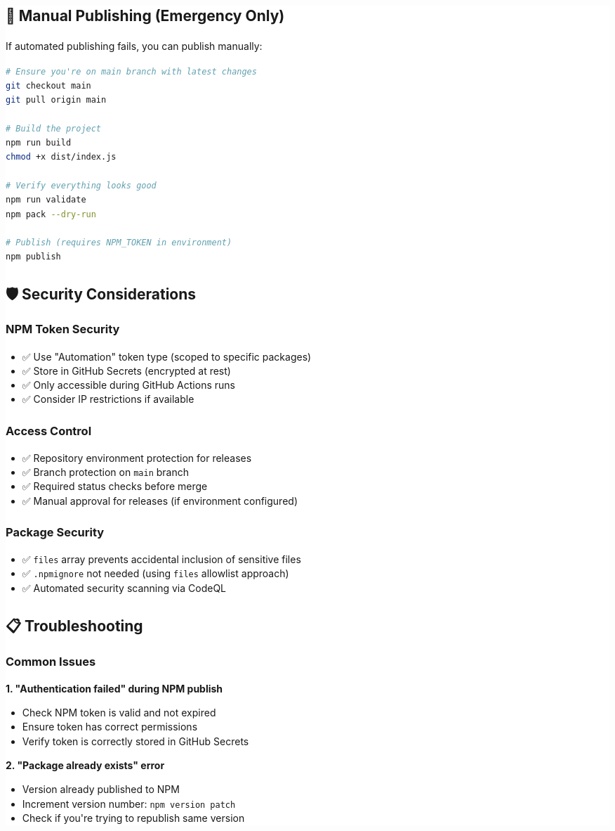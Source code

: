 ## 🔧 Manual Publishing (Emergency Only)

If automated publishing fails, you can publish manually:

```bash
# Ensure you're on main branch with latest changes
git checkout main
git pull origin main

# Build the project
npm run build
chmod +x dist/index.js

# Verify everything looks good
npm run validate
npm pack --dry-run

# Publish (requires NPM_TOKEN in environment)
npm publish
```

## 🛡️ Security Considerations

### NPM Token Security
- ✅ Use "Automation" token type (scoped to specific packages)
- ✅ Store in GitHub Secrets (encrypted at rest)
- ✅ Only accessible during GitHub Actions runs
- ✅ Consider IP restrictions if available

### Access Control
- ✅ Repository environment protection for releases
- ✅ Branch protection on `main` branch
- ✅ Required status checks before merge
- ✅ Manual approval for releases (if environment configured)

### Package Security
- ✅ `files` array prevents accidental inclusion of sensitive files
- ✅ `.npmignore` not needed (using `files` allowlist approach)
- ✅ Automated security scanning via CodeQL

## 📋 Troubleshooting

### Common Issues

**1. "Authentication failed" during NPM publish**
- Check NPM token is valid and not expired
- Ensure token has correct permissions
- Verify token is correctly stored in GitHub Secrets

**2. "Package already exists" error**
- Version already published to NPM
- Increment version number: `npm version patch`
- Check if you're trying to republish same version
